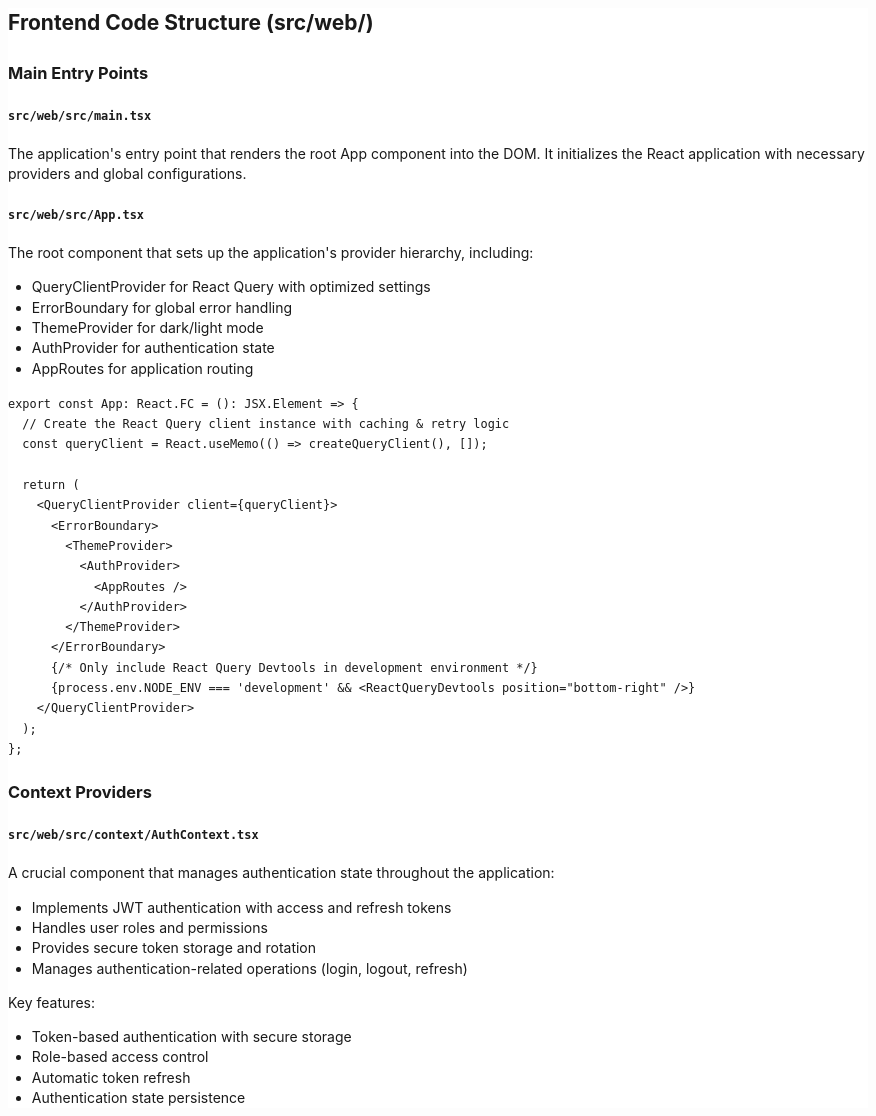 ## Frontend Code Structure (src/web/)

### Main Entry Points

#### `src/web/src/main.tsx`
The application's entry point that renders the root App component into the DOM. It initializes the React application with necessary providers and global configurations.

#### `src/web/src/App.tsx`
The root component that sets up the application's provider hierarchy, including:
- QueryClientProvider for React Query with optimized settings
- ErrorBoundary for global error handling
- ThemeProvider for dark/light mode
- AuthProvider for authentication state
- AppRoutes for application routing

```tsx
export const App: React.FC = (): JSX.Element => {
  // Create the React Query client instance with caching & retry logic
  const queryClient = React.useMemo(() => createQueryClient(), []);

  return (
    <QueryClientProvider client={queryClient}>
      <ErrorBoundary>
        <ThemeProvider>
          <AuthProvider>
            <AppRoutes />
          </AuthProvider>
        </ThemeProvider>
      </ErrorBoundary>
      {/* Only include React Query Devtools in development environment */}
      {process.env.NODE_ENV === 'development' && <ReactQueryDevtools position="bottom-right" />}
    </QueryClientProvider>
  );
};
```

### Context Providers

#### `src/web/src/context/AuthContext.tsx`
A crucial component that manages authentication state throughout the application:
- Implements JWT authentication with access and refresh tokens
- Handles user roles and permissions
- Provides secure token storage and rotation
- Manages authentication-related operations (login, logout, refresh)

Key features:
- Token-based authentication with secure storage
- Role-based access control
- Automatic token refresh
- Authentication state persistence
